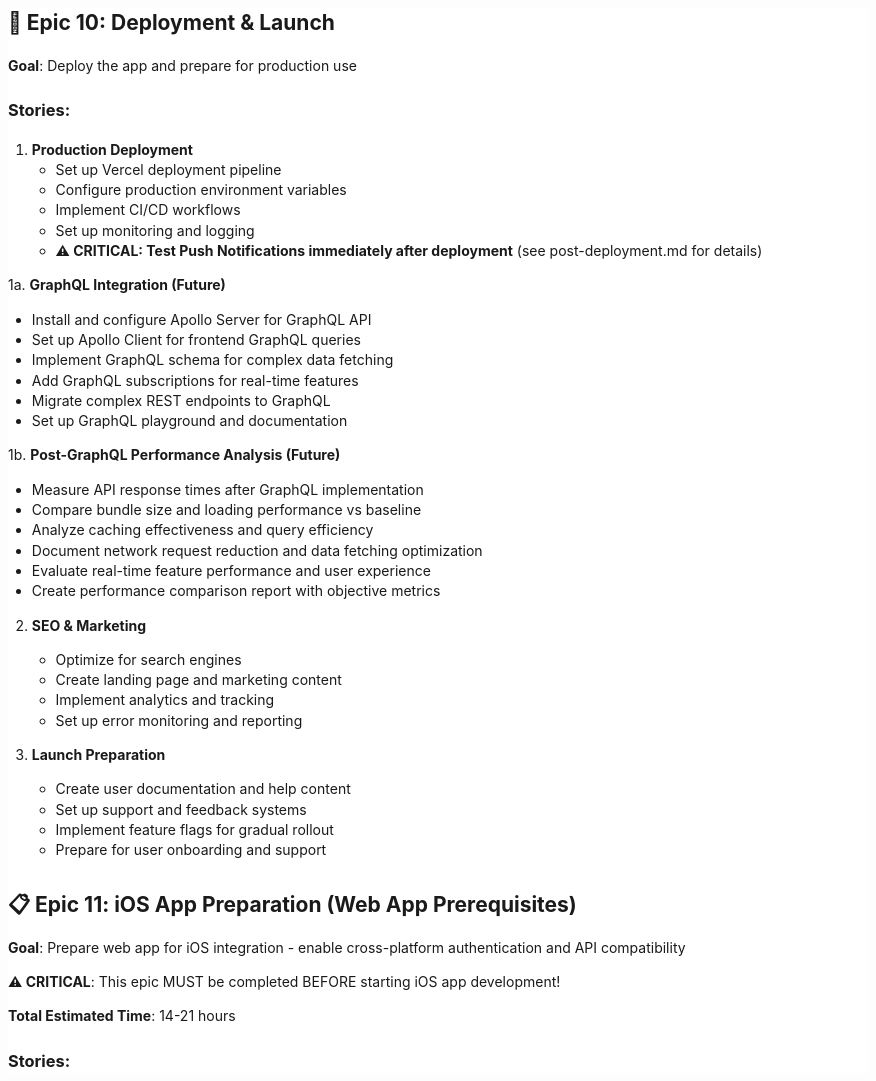 ## 🚀 Epic 10: Deployment & Launch

**Goal**: Deploy the app and prepare for production use

### Stories:

1. **Production Deployment**
   - Set up Vercel deployment pipeline
   - Configure production environment variables
   - Implement CI/CD workflows
   - Set up monitoring and logging
   - **⚠️ CRITICAL: Test Push Notifications immediately after deployment** (see post-deployment.md for details)

1a. **GraphQL Integration (Future)**

- Install and configure Apollo Server for GraphQL API
- Set up Apollo Client for frontend GraphQL queries
- Implement GraphQL schema for complex data fetching
- Add GraphQL subscriptions for real-time features
- Migrate complex REST endpoints to GraphQL
- Set up GraphQL playground and documentation

1b. **Post-GraphQL Performance Analysis (Future)**

- Measure API response times after GraphQL implementation
- Compare bundle size and loading performance vs baseline
- Analyze caching effectiveness and query efficiency
- Document network request reduction and data fetching optimization
- Evaluate real-time feature performance and user experience
- Create performance comparison report with objective metrics

2. **SEO & Marketing**

   - Optimize for search engines
   - Create landing page and marketing content
   - Implement analytics and tracking
   - Set up error monitoring and reporting

3. **Launch Preparation**
   - Create user documentation and help content
   - Set up support and feedback systems
   - Implement feature flags for gradual rollout
   - Prepare for user onboarding and support

## 📋 Epic 11: iOS App Preparation (Web App Prerequisites)

**Goal**: Prepare web app for iOS integration - enable cross-platform authentication and API compatibility

**⚠️ CRITICAL**: This epic MUST be completed BEFORE starting iOS app development!

**Total Estimated Time**: 14-21 hours

### Stories:
